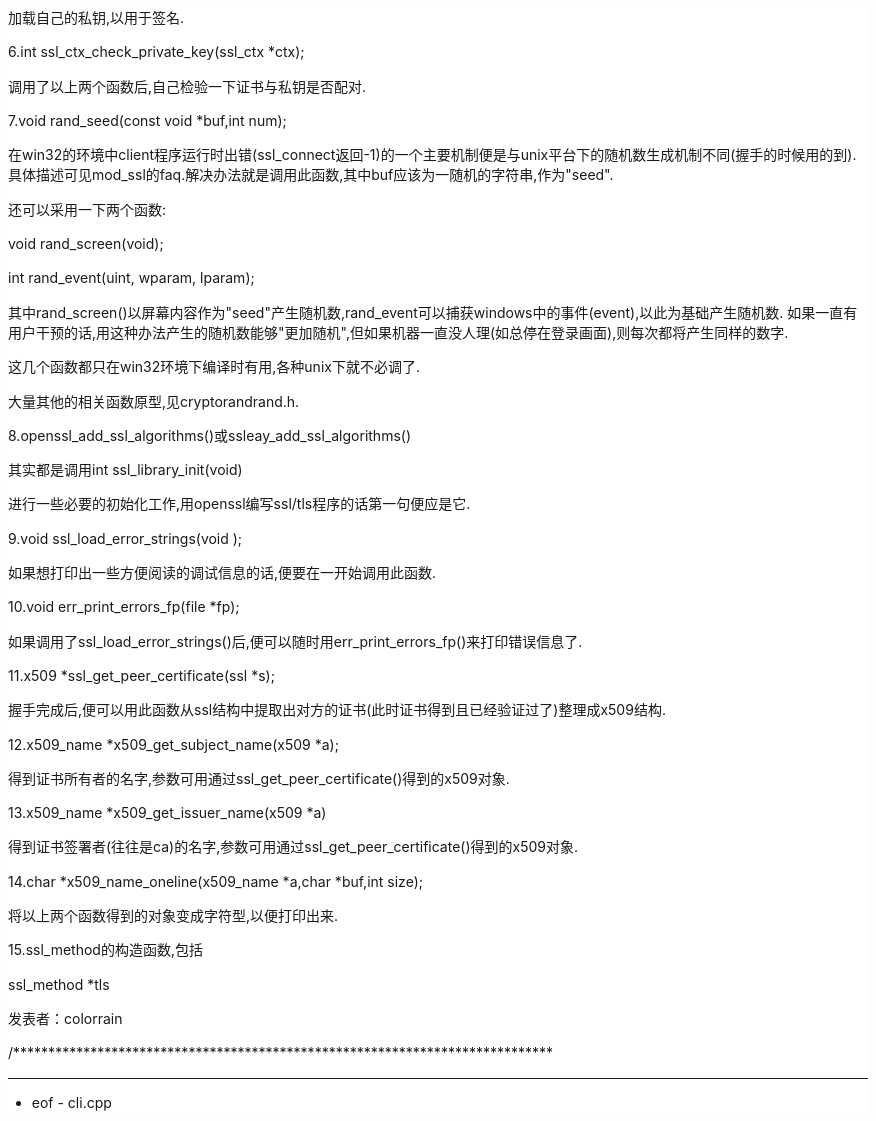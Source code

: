加载自己的私钥,以用于签名.

6.int ssl_ctx_check_private_key(ssl_ctx *ctx);

调用了以上两个函数后,自己检验一下证书与私钥是否配对.

7.void rand_seed(const void *buf,int num);

在win32的环境中client程序运行时出错(ssl_connect返回-1)的一个主要机制便是与unix平台下的随机数生成机制不同(握手的时候用的到).
具体描述可见mod_ssl的faq.解决办法就是调用此函数,其中buf应该为一随机的字符串,作为"seed".

还可以采用一下两个函数:

void rand_screen(void);

int rand_event(uint, wparam, lparam);

其中rand_screen()以屏幕内容作为"seed"产生随机数,rand_event可以捕获windows中的事件(event),以此为基础产生随机数.
如果一直有用户干预的话,用这种办法产生的随机数能够"更加随机",但如果机器一直没人理(如总停在登录画面),则每次都将产生同样的数字.

这几个函数都只在win32环境下编译时有用,各种unix下就不必调了.

大量其他的相关函数原型,见cryptorandrand.h.

8.openssl_add_ssl_algorithms()或ssleay_add_ssl_algorithms()

其实都是调用int ssl_library_init(void)

进行一些必要的初始化工作,用openssl编写ssl/tls程序的话第一句便应是它.

9.void ssl_load_error_strings(void );

如果想打印出一些方便阅读的调试信息的话,便要在一开始调用此函数.

10.void err_print_errors_fp(file *fp);

如果调用了ssl_load_error_strings()后,便可以随时用err_print_errors_fp()来打印错误信息了.

11.x509 *ssl_get_peer_certificate(ssl *s);

握手完成后,便可以用此函数从ssl结构中提取出对方的证书(此时证书得到且已经验证过了)整理成x509结构.

12.x509_name *x509_get_subject_name(x509 *a);

得到证书所有者的名字,参数可用通过ssl_get_peer_certificate()得到的x509对象.

13.x509_name *x509_get_issuer_name(x509 *a)

得到证书签署者(往往是ca)的名字,参数可用通过ssl_get_peer_certificate()得到的x509对象.

14.char *x509_name_oneline(x509_name *a,char *buf,int size);

将以上两个函数得到的对象变成字符型,以便打印出来.

15.ssl_method的构造函数,包括

ssl_method *tls

发表者：colorrain

/*****************************************************************************
**********

* eof - cli.cpp
